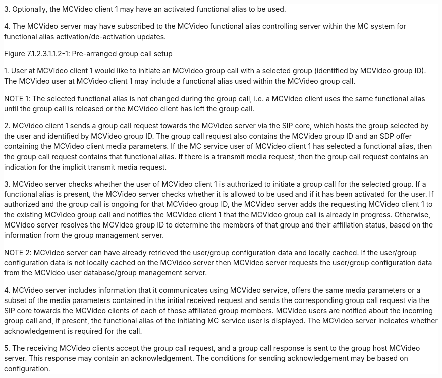 3\. Optionally, the MCVideo client 1 may have an activated functional
alias to be used.

4\. The MCVideo server may have subscribed to the MCVideo functional
alias controlling server within the MC system for functional alias
activation/de-activation updates.

Figure 7.1.2.3.1.1.2-1: Pre-arranged group call setup

1\. User at MCVideo client 1 would like to initiate an MCVideo group
call with a selected group (identified by MCVideo group ID). The MCVideo
user at MCVideo client 1 may include a functional alias used within the
MCVideo group call.

NOTE 1: The selected functional alias is not changed during the group
call, i.e. a MCVideo client uses the same functional alias until the
group call is released or the MCVideo client has left the group call.

2\. MCVideo client 1 sends a group call request towards the MCVideo
server via the SIP core, which hosts the group selected by the user and
identified by MCVideo group ID. The group call request also contains the
MCVideo group ID and an SDP offer containing the MCVideo client media
parameters. If the MC service user of MCVideo client 1 has selected a
functional alias, then the group call request contains that functional
alias. If there is a transmit media request, then the group call request
contains an indication for the implicit transmit media request.

3\. MCVideo server checks whether the user of MCVideo client 1 is
authorized to initiate a group call for the selected group. If a
functional alias is present, the MCVideo server checks whether it is
allowed to be used and if it has been activated for the user. If
authorized and the group call is ongoing for that MCVideo group ID, the
MCVideo server adds the requesting MCVideo client 1 to the existing
MCVideo group call and notifies the MCVideo client 1 that the MCVideo
group call is already in progress. Otherwise, MCVideo server resolves
the MCVideo group ID to determine the members of that group and their
affiliation status, based on the information from the group management
server.

NOTE 2: MCVideo server can have already retrieved the user/group
configuration data and locally cached. If the user/group configuration
data is not locally cached on the MCVideo server then MCVideo server
requests the user/group configuration data from the MCVideo user
database/group management server.

4\. MCVideo server includes information that it communicates using
MCVideo service, offers the same media parameters or a subset of the
media parameters contained in the initial received request and sends the
corresponding group call request via the SIP core towards the MCVideo
clients of each of those affiliated group members. MCVideo users are
notified about the incoming group call and, if present, the functional
alias of the initiating MC service user is displayed. The MCVideo server
indicates whether acknowledgement is required for the call.

5\. The receiving MCVideo clients accept the group call request, and a
group call response is sent to the group host MCVideo server. This
response may contain an acknowledgement. The conditions for sending
acknowledgement may be based on configuration.
